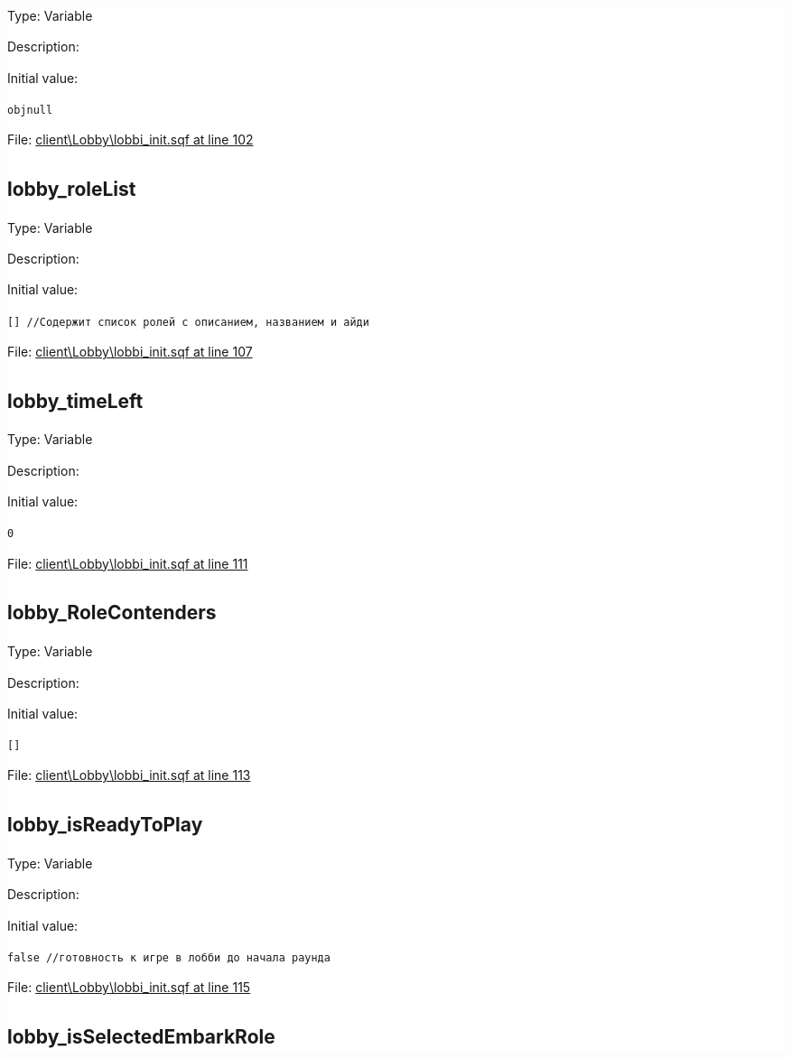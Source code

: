 Type: Variable

Description: 


Initial value:
```sqf
objnull
```
File: [client\Lobby\lobbi_init.sqf at line 102](../../../Src/client/Lobby/lobbi_init.sqf#L102)
## lobby_roleList

Type: Variable

Description: 


Initial value:
```sqf
[] //Содержит список ролей с описанием, названием и айди
```
File: [client\Lobby\lobbi_init.sqf at line 107](../../../Src/client/Lobby/lobbi_init.sqf#L107)
## lobby_timeLeft

Type: Variable

Description: 


Initial value:
```sqf
0
```
File: [client\Lobby\lobbi_init.sqf at line 111](../../../Src/client/Lobby/lobbi_init.sqf#L111)
## lobby_RoleContenders

Type: Variable

Description: 


Initial value:
```sqf
[]
```
File: [client\Lobby\lobbi_init.sqf at line 113](../../../Src/client/Lobby/lobbi_init.sqf#L113)
## lobby_isReadyToPlay

Type: Variable

Description: 


Initial value:
```sqf
false //готовность к игре в лобби до начала раунда
```
File: [client\Lobby\lobbi_init.sqf at line 115](../../../Src/client/Lobby/lobbi_init.sqf#L115)
## lobby_isSelectedEmbarkRole
